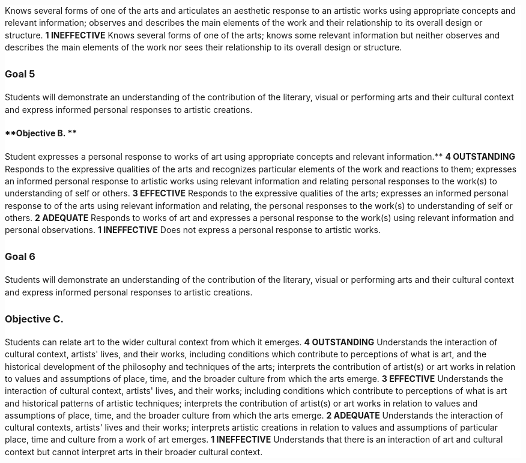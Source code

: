 Knows several forms of one of the arts and articulates an aesthetic response to an artistic works using appropriate concepts and relevant information; observes and describes the main elements of the work and their relationship to its overall design or structure.
 **1 INEFFECTIVE**
Knows several forms of one of the arts; knows some relevant information but neither observes and describes the main elements of the work nor sees their relationship to its overall design or structure.

### **Goal 5**
Students will demonstrate an understanding of the contribution of the literary, visual or performing arts and their cultural context and express informed personal responses to artistic creations. 
#### **Objective B. **
Student expresses a personal response to works of art using appropriate concepts and relevant information.**
 **4 OUTSTANDING**
Responds to the expressive qualities of the arts and recognizes particular elements of the work and reactions to them; expresses an informed personal response to artistic works using relevant information and relating personal responses to the work(s) to understanding of self or others.
 **3 EFFECTIVE**
Responds to the expressive qualities of the arts; expresses an informed personal response to of the arts using relevant information and relating, the personal responses to the work(s) to understanding of self or others.
 **2 ADEQUATE**
Responds to works of art and expresses a personal response to the work(s) using relevant information and personal observations.
 **1 INEFFECTIVE**
Does not express a personal response to artistic works.

### **Goal 6**
Students will demonstrate an understanding of the contribution of the literary, visual or performing arts and their cultural context and express informed personal responses to artistic creations. 
### **Objective C.**
 Students can relate art to the wider cultural context from which it emerges. 
**4 OUTSTANDING**
Understands the interaction of cultural context, artists' lives, and their works, including conditions which contribute to perceptions of what is art, and the historical development of the philosophy and techniques of the arts; interprets the contribution of artist(s) or art works in relation to values and assumptions of place, time, and the broader culture from which the arts emerge.
 **3 EFFECTIVE**
Understands the interaction of cultural context, artists' lives, and their works; including conditions which contribute to perceptions of what is art and historical patterns of artistic techniques; interprets the contribution of artist(s) or art works in relation to values and assumptions of place, time, and the broader culture from which the arts emerge.
 **2 ADEQUATE**
Understands the interaction of cultural contexts, artists' lives and their works; interprets artistic creations in relation to values and assumptions of particular place, time and culture from a work of art emerges.
 **1 INEFFECTIVE**
Understands that there is an interaction of art and cultural context but cannot interpret arts in their broader cultural context.
